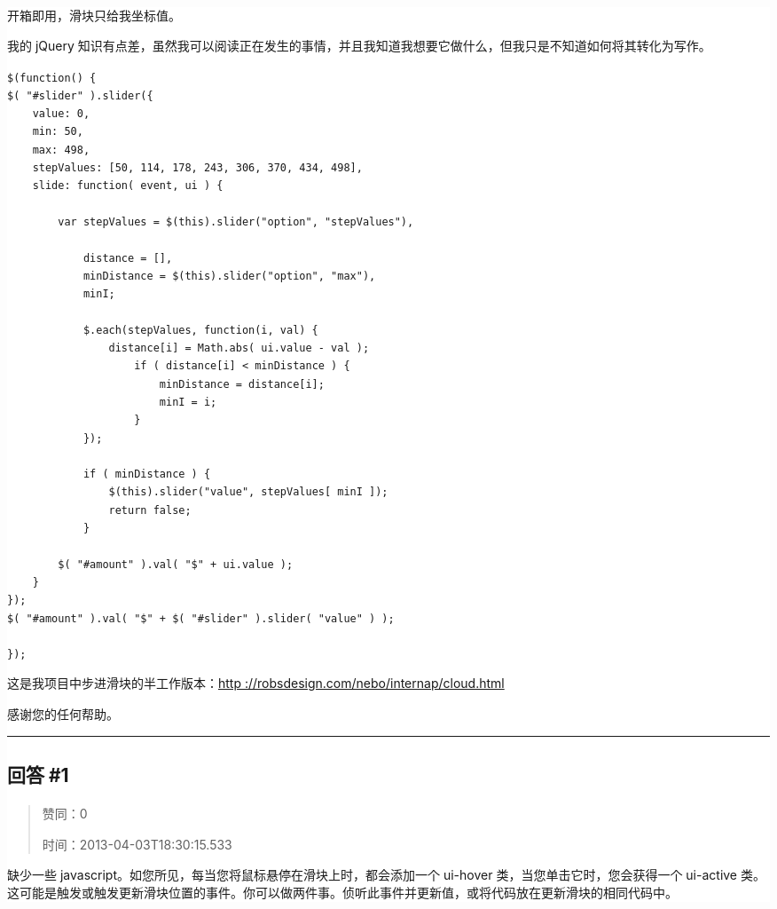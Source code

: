 开箱即用，滑块只给我坐标值。

我的 jQuery 知识有点差，虽然我可以阅读正在发生的事情，并且我知道我想要它做什么，但我只是不知道如何将其转化为写作。

```
$(function() {
$( "#slider" ).slider({
    value: 0,
    min: 50,
    max: 498,
    stepValues: [50, 114, 178, 243, 306, 370, 434, 498],
    slide: function( event, ui ) {

        var stepValues = $(this).slider("option", "stepValues"),

            distance = [],
            minDistance = $(this).slider("option", "max"),
            minI;

            $.each(stepValues, function(i, val) {
                distance[i] = Math.abs( ui.value - val );
                    if ( distance[i] < minDistance ) {
                        minDistance = distance[i];
                        minI = i;
                    }
            });

            if ( minDistance ) {
                $(this).slider("value", stepValues[ minI ]);
                return false;
            }

        $( "#amount" ).val( "$" + ui.value );
    }
});
$( "#amount" ).val( "$" + $( "#slider" ).slider( "value" ) );

}); 
```

这是我项目中步进滑块的半工作版本：[http ://robsdesign.com/nebo/internap/cloud.html](http://robsdesign.com/nebo/internap/cloud.html)

感谢您的任何帮助。

* * *

## 回答 #1

> 赞同：0
> 
> 时间：2013-04-03T18:30:15.533

缺少一些 javascript。如您所见，每当您将鼠标悬停在滑块上时，都会添加一个 ui-hover 类，当您单击它时，您会获得一个 ui-active 类。这可能是触发或触发更新滑块位置的事件。你可以做两件事。侦听此事件并更新值，或将代码放在更新滑块的相同代码中。
